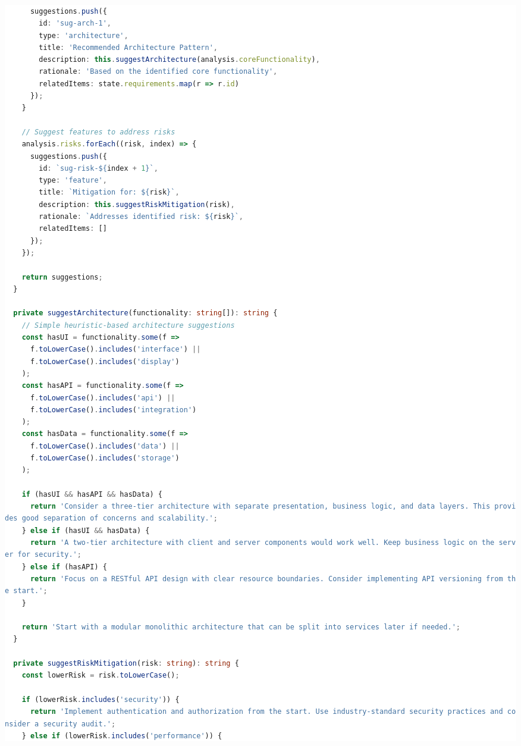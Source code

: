    ```typescript
         suggestions.push({
           id: 'sug-arch-1',
           type: 'architecture',
           title: 'Recommended Architecture Pattern',
           description: this.suggestArchitecture(analysis.coreFunctionality),
           rationale: 'Based on the identified core functionality',
           relatedItems: state.requirements.map(r => r.id)
         });
       }
       
       // Suggest features to address risks
       analysis.risks.forEach((risk, index) => {
         suggestions.push({
           id: `sug-risk-${index + 1}`,
           type: 'feature',
           title: `Mitigation for: ${risk}`,
           description: this.suggestRiskMitigation(risk),
           rationale: `Addresses identified risk: ${risk}`,
           relatedItems: []
         });
       });
       
       return suggestions;
     }
     
     private suggestArchitecture(functionality: string[]): string {
       // Simple heuristic-based architecture suggestions
       const hasUI = functionality.some(f => 
         f.toLowerCase().includes('interface') || 
         f.toLowerCase().includes('display')
       );
       const hasAPI = functionality.some(f => 
         f.toLowerCase().includes('api') || 
         f.toLowerCase().includes('integration')
       );
       const hasData = functionality.some(f => 
         f.toLowerCase().includes('data') || 
         f.toLowerCase().includes('storage')
       );
       
       if (hasUI && hasAPI && hasData) {
         return 'Consider a three-tier architecture with separate presentation, business logic, and data layers. This provides good separation of concerns and scalability.';
       } else if (hasUI && hasData) {
         return 'A two-tier architecture with client and server components would work well. Keep business logic on the server for security.';
       } else if (hasAPI) {
         return 'Focus on a RESTful API design with clear resource boundaries. Consider implementing API versioning from the start.';
       }
       
       return 'Start with a modular monolithic architecture that can be split into services later if needed.';
     }
     
     private suggestRiskMitigation(risk: string): string {
       const lowerRisk = risk.toLowerCase();
       
       if (lowerRisk.includes('security')) {
         return 'Implement authentication and authorization from the start. Use industry-standard security practices and consider a security audit.';
       } else if (lowerRisk.includes('performance')) {
   ```